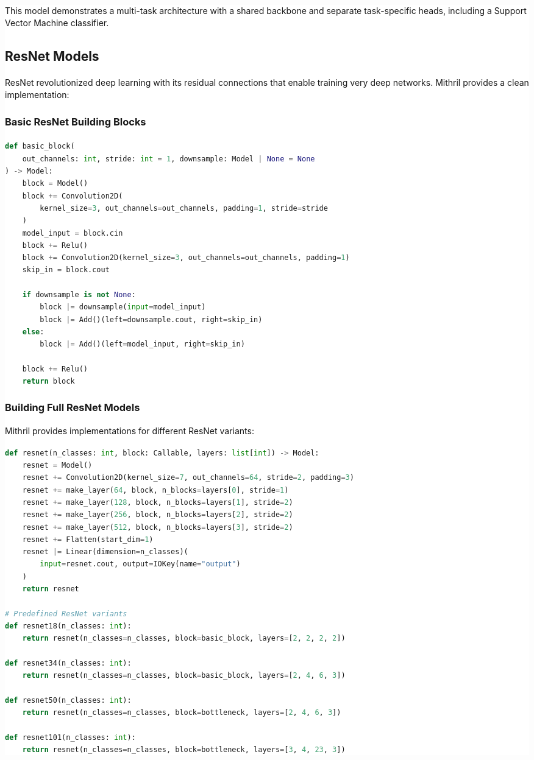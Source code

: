 ```python
```

This model demonstrates a multi-task architecture with a shared backbone and separate task-specific heads, including a Support Vector Machine classifier.

## ResNet Models

ResNet revolutionized deep learning with its residual connections that enable training very deep networks. Mithril provides a clean implementation:

### Basic ResNet Building Blocks

```python
def basic_block(
    out_channels: int, stride: int = 1, downsample: Model | None = None
) -> Model:
    block = Model()
    block += Convolution2D(
        kernel_size=3, out_channels=out_channels, padding=1, stride=stride
    )
    model_input = block.cin
    block += Relu()
    block += Convolution2D(kernel_size=3, out_channels=out_channels, padding=1)
    skip_in = block.cout

    if downsample is not None:
        block |= downsample(input=model_input)
        block |= Add()(left=downsample.cout, right=skip_in)
    else:
        block |= Add()(left=model_input, right=skip_in)

    block += Relu()
    return block
```

### Building Full ResNet Models

Mithril provides implementations for different ResNet variants:

```python
def resnet(n_classes: int, block: Callable, layers: list[int]) -> Model:
    resnet = Model()
    resnet += Convolution2D(kernel_size=7, out_channels=64, stride=2, padding=3)
    resnet += make_layer(64, block, n_blocks=layers[0], stride=1)
    resnet += make_layer(128, block, n_blocks=layers[1], stride=2)
    resnet += make_layer(256, block, n_blocks=layers[2], stride=2)
    resnet += make_layer(512, block, n_blocks=layers[3], stride=2)
    resnet += Flatten(start_dim=1)
    resnet |= Linear(dimension=n_classes)(
        input=resnet.cout, output=IOKey(name="output")
    )
    return resnet

# Predefined ResNet variants
def resnet18(n_classes: int):
    return resnet(n_classes=n_classes, block=basic_block, layers=[2, 2, 2, 2])

def resnet34(n_classes: int):
    return resnet(n_classes=n_classes, block=basic_block, layers=[2, 4, 6, 3])

def resnet50(n_classes: int):
    return resnet(n_classes=n_classes, block=bottleneck, layers=[2, 4, 6, 3])

def resnet101(n_classes: int):
    return resnet(n_classes=n_classes, block=bottleneck, layers=[3, 4, 23, 3])
```